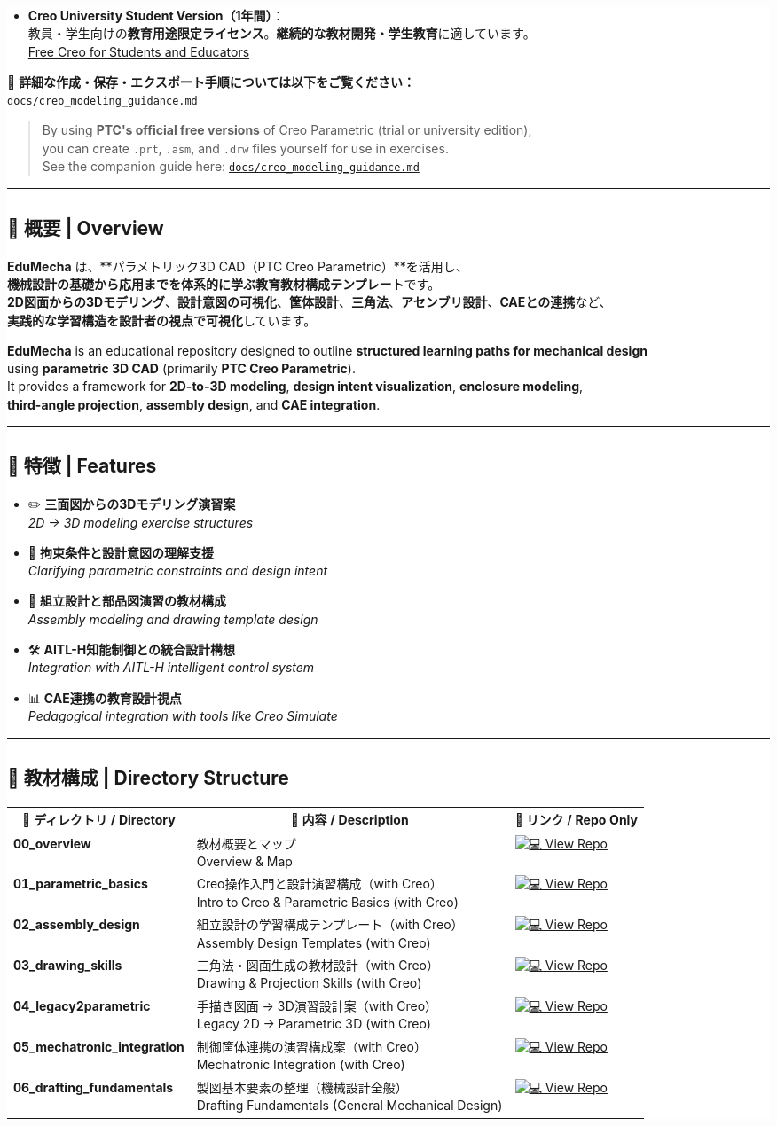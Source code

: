 - **Creo University Student Version（1年間）**：  
  教員・学生向けの**教育用途限定ライセンス**。**継続的な教材開発・学生教育**に適しています。  
  [Free Creo for Students and Educators](https://www.ptc.com/en/education/free-software/creo-university-download)

📄 **詳細な作成・保存・エクスポート手順については以下をご覧ください：**  
[`docs/creo_modeling_guidance.md`](./docs/creo_modeling_guidance.md)

> By using **PTC's official free versions** of Creo Parametric (trial or university edition),  
> you can create `.prt`, `.asm`, and `.drw` files yourself for use in exercises.  
> See the companion guide here: [`docs/creo_modeling_guidance.md`](./docs/creo_modeling_guidance.md)

---

## 📘 **概要 | Overview**

**EduMecha** は、**パラメトリック3D CAD（PTC Creo Parametric）**を活用し、  
**機械設計の基礎から応用までを体系的に学ぶ教育教材構成テンプレート**です。  
**2D図面からの3Dモデリング**、**設計意図の可視化**、**筐体設計**、**三角法**、**アセンブリ設計**、**CAEとの連携**など、  
**実践的な学習構造を設計者の視点で可視化**しています。

**EduMecha** is an educational repository designed to outline **structured learning paths for mechanical design**  
using **parametric 3D CAD** (primarily **PTC Creo Parametric**).  
It provides a framework for **2D-to-3D modeling**, **design intent visualization**, **enclosure modeling**,  
**third-angle projection**, **assembly design**, and **CAE integration**.

---

## 🔧 **特徴 | Features**

- ✏️ **三面図からの3Dモデリング演習案**  
  *2D → 3D modeling exercise structures*

- 📐 **拘束条件と設計意図の理解支援**  
  *Clarifying parametric constraints and design intent*

- 🧩 **組立設計と部品図演習の教材構成**  
  *Assembly modeling and drawing template design*

- 🛠 **AITL-H知能制御との統合設計構想**  
  *Integration with AITL-H intelligent control system*

- 📊 **CAE連携の教育設計視点**  
  *Pedagogical integration with tools like Creo Simulate*

---

## 🧱 **教材構成 | Directory Structure**

| 📂 ディレクトリ / Directory | 📘 内容 / Description | 🔗 リンク / Repo Only |
|-----------------------------|------------------------|-------------------|
| **00_overview** | 教材概要とマップ<br>Overview & Map | [![💻 View Repo](https://img.shields.io/badge/View%20Repo-00__overview-blue?logo=github)](https://github.com/Samizo-AITL/EduMecha/tree/main/00_overview) |
| **01_parametric_basics** | Creo操作入門と設計演習構成（with Creo）<br>Intro to Creo & Parametric Basics (with Creo) | [![💻 View Repo](https://img.shields.io/badge/View%20Repo-01__basics-blue?logo=github)](https://github.com/Samizo-AITL/EduMecha/tree/main/01_parametric_basics) |
| **02_assembly_design** | 組立設計の学習構成テンプレート（with Creo）<br>Assembly Design Templates (with Creo) | [![💻 View Repo](https://img.shields.io/badge/View%20Repo-02__assembly-blue?logo=github)](https://github.com/Samizo-AITL/EduMecha/tree/main/02_assembly_design) |
| **03_drawing_skills** | 三角法・図面生成の教材設計（with Creo）<br>Drawing & Projection Skills (with Creo) | [![💻 View Repo](https://img.shields.io/badge/View%20Repo-03__drawing-blue?logo=github)](https://github.com/Samizo-AITL/EduMecha/tree/main/03_drawing_skills) |
| **04_legacy2parametric** | 手描き図面 → 3D演習設計案（with Creo）<br>Legacy 2D → Parametric 3D (with Creo) | [![💻 View Repo](https://img.shields.io/badge/View%20Repo-04__legacy-blue?logo=github)](https://github.com/Samizo-AITL/EduMecha/tree/main/04_legacy2parametric) |
| **05_mechatronic_integration** | 制御筐体連携の演習構成案（with Creo）<br>Mechatronic Integration (with Creo) | [![💻 View Repo](https://img.shields.io/badge/View%20Repo-05__mechatronics-blue?logo=github)](https://github.com/Samizo-AITL/EduMecha/tree/main/05_mechatronic_integration) |
| **06_drafting_fundamentals** | 製図基本要素の整理（機械設計全般）<br>Drafting Fundamentals (General Mechanical Design) | [![💻 View Repo](https://img.shields.io/badge/View%20Repo-06__drafting-blue?logo=github)](https://github.com/Samizo-AITL/EduMecha/tree/main/06_drafting_fundamentals) |
